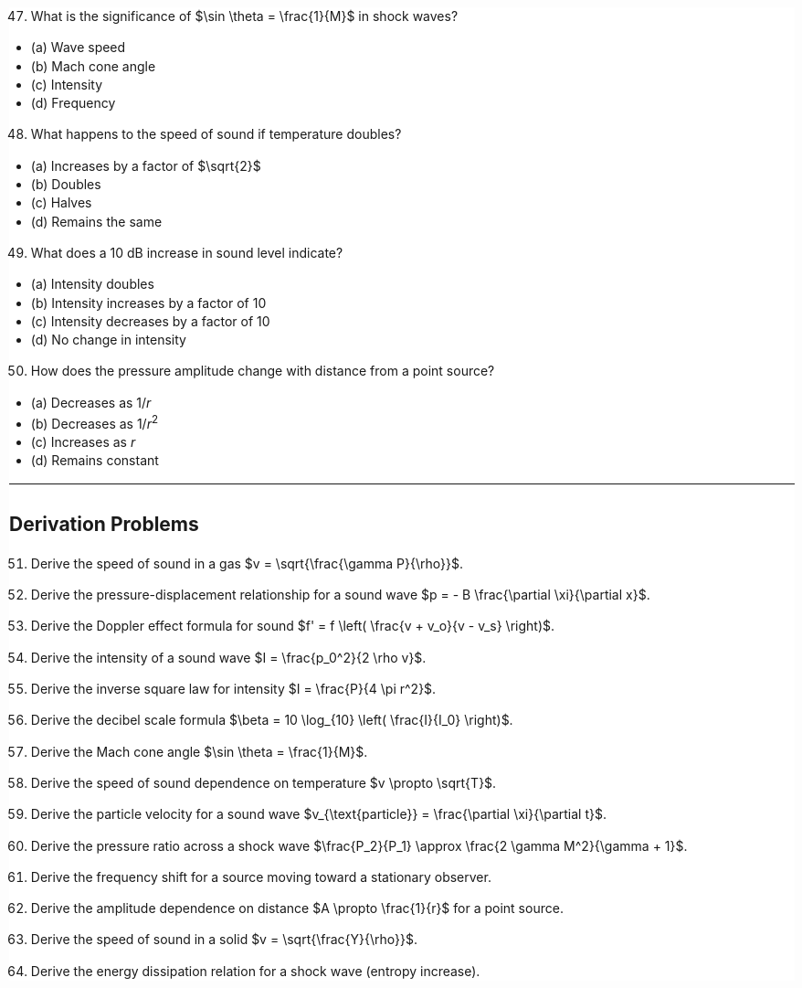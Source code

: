 47. What is the significance of $\sin \theta = \frac{1}{M}$ in shock waves?  
   - (a) Wave speed  
   - (b) Mach cone angle  
   - (c) Intensity  
   - (d) Frequency

48. What happens to the speed of sound if temperature doubles?  
   - (a) Increases by a factor of $\sqrt{2}$  
   - (b) Doubles  
   - (c) Halves  
   - (d) Remains the same

49. What does a 10 dB increase in sound level indicate?  
   - (a) Intensity doubles  
   - (b) Intensity increases by a factor of 10  
   - (c) Intensity decreases by a factor of 10  
   - (d) No change in intensity

50. How does the pressure amplitude change with distance from a point source?  
   - (a) Decreases as $1/r$  
   - (b) Decreases as $1/r^2$  
   - (c) Increases as $r$  
   - (d) Remains constant

---

## Derivation Problems

51. Derive the speed of sound in a gas $v = \sqrt{\frac{\gamma P}{\rho}}$.

52. Derive the pressure-displacement relationship for a sound wave $p = - B \frac{\partial \xi}{\partial x}$.

53. Derive the Doppler effect formula for sound $f' = f \left( \frac{v + v_o}{v - v_s} \right)$.

54. Derive the intensity of a sound wave $I = \frac{p_0^2}{2 \rho v}$.

55. Derive the inverse square law for intensity $I = \frac{P}{4 \pi r^2}$.

56. Derive the decibel scale formula $\beta = 10 \log_{10} \left( \frac{I}{I_0} \right)$.

57. Derive the Mach cone angle $\sin \theta = \frac{1}{M}$.

58. Derive the speed of sound dependence on temperature $v \propto \sqrt{T}$.

59. Derive the particle velocity for a sound wave $v_{\text{particle}} = \frac{\partial \xi}{\partial t}$.

60. Derive the pressure ratio across a shock wave $\frac{P_2}{P_1} \approx \frac{2 \gamma M^2}{\gamma + 1}$.

61. Derive the frequency shift for a source moving toward a stationary observer.

62. Derive the amplitude dependence on distance $A \propto \frac{1}{r}$ for a point source.

63. Derive the speed of sound in a solid $v = \sqrt{\frac{Y}{\rho}}$.

64. Derive the energy dissipation relation for a shock wave (entropy increase).
